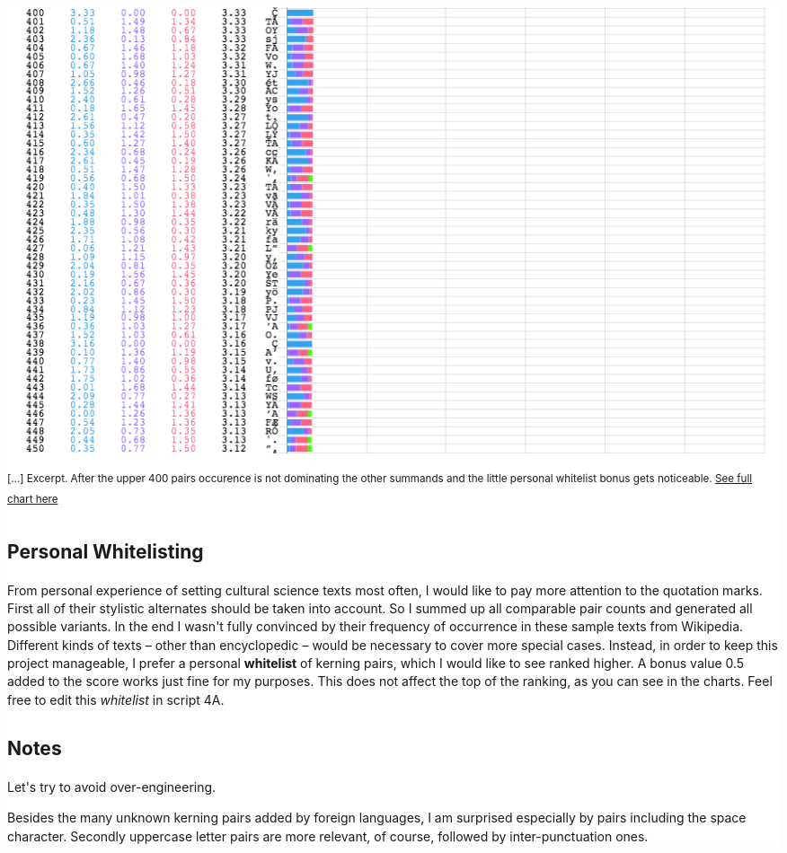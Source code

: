 [![Final Kern Score Charts](docs/images/03-kern-scores-B.png "Final Kern Score Charts")](https://andre-fuchs.github.io/kerning-pairs/03-kern-scores.html)

<sup>[…]
Excerpt. After the upper 400 pairs occurence is not dominating the other summands and the little personal whitelist bonus gets noticeable. [See full chart here](https://andre-fuchs.github.io/kerning-pairs/03-kern-scores.html)</sup>


## Personal Whitelisting
From personal experience of setting cultural science texts most often, I would like to pay more attention to the quotation marks. First all of their stylistic alternates should be taken into account. So I summed up all comparable pair counts and generated all possible variants. In the end I wasn't fully convinced by their frequency of occurrence in these sample texts from Wikipedia. Different kinds of texts – other than encyclopedic – would be necessary to cover more special cases. Instead, in order to keep this project manageable, I prefer a personal **whitelist** of kerning pairs, which I would like to see ranked higher. A bonus value 0.5 added to the score works just fine for my purposes. This does not affect the top of the ranking, as you can see in the charts. Feel free to edit this *whitelist* in script 4A.


## Notes
Let's try to avoid over-engineering.

Besides the many unknown kerning pairs added by foreign languages, I am surprised especially by pairs including the space character. Secondly uppercase letter pairs are more relevant, of course, followed by inter-punctuation ones.
